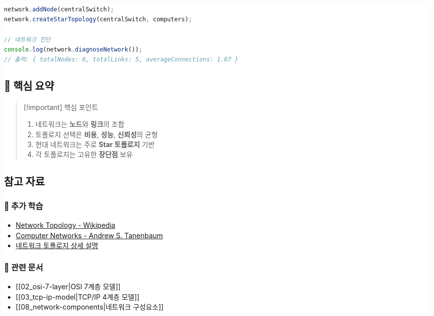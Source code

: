 ```typescript
network.addNode(centralSwitch);
network.createStarTopology(centralSwitch, computers);

// 네트워크 진단
console.log(network.diagnoseNetwork());
// 출력: { totalNodes: 6, totalLinks: 5, averageConnections: 1.67 }
```

## 🎯 핵심 요약

> [!important] 핵심 포인트
> 1. 네트워크는 **노드**와 **링크**의 조합
> 2. 토폴로지 선택은 **비용**, **성능**, **신뢰성**의 균형
> 3. 현대 네트워크는 주로 **Star 토폴로지** 기반
> 4. 각 토폴로지는 고유한 **장단점** 보유

## 참고 자료

### 📖 추가 학습
- [Network Topology - Wikipedia](https://en.wikipedia.org/wiki/Network_topology)
- [Computer Networks - Andrew S. Tanenbaum](https://www.pearson.com/en-us/subject-catalog/p/computer-networks/P200000003179)
- [네트워크 토폴로지 상세 설명](https://ko.wikipedia.org/wiki/%EB%84%A4%ED%8A%B8%EC%9B%8C%ED%81%AC_%ED%86%A0%ED%8F%B4%EB%A1%9C%EC%A7%80)

### 🔗 관련 문서
- [[02_osi-7-layer|OSI 7계층 모델]]
- [[03_tcp-ip-model|TCP/IP 4계층 모델]]
- [[08_network-components|네트워크 구성요소]]

